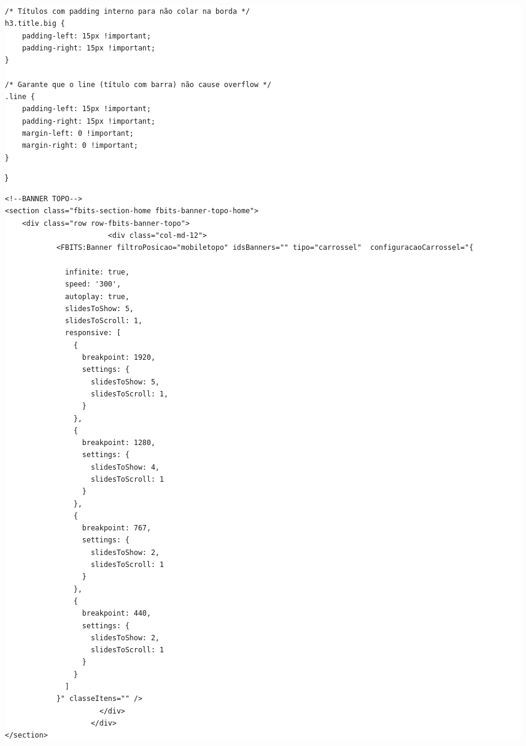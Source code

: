     /* Títulos com padding interno para não colar na borda */
    h3.title.big {
        padding-left: 15px !important;
        padding-right: 15px !important;
    }
    
    /* Garante que o line (título com barra) não cause overflow */
    .line {
        padding-left: 15px !important;
        padding-right: 15px !important;
        margin-left: 0 !important;
        margin-right: 0 !important;
    }
}
    
</style>
 <div class="main-container col1-layout">
        <div class="main container">
            <div class="col-main">
    
    <!--BANNER TOPO-->
    <section class="fbits-section-home fbits-banner-topo-home">
        <div class="row row-fbits-banner-topo">
                            <div class="col-md-12">
                <FBITS:Banner filtroPosicao="mobiletopo" idsBanners="" tipo="carrossel"  configuracaoCarrossel="{
                
                  infinite: true,
                  speed: '300',
                  autoplay: true,
                  slidesToShow: 5,
                  slidesToScroll: 1,
                  responsive: [
                    {
                      breakpoint: 1920,
                      settings: {
                        slidesToShow: 5,
                        slidesToScroll: 1,
                      }
                    },
                    {
                      breakpoint: 1280,
                      settings: {
                        slidesToShow: 4,
                        slidesToScroll: 1
                      }
                    },
                    {
                      breakpoint: 767,
                      settings: {
                        slidesToShow: 2,
                        slidesToScroll: 1
                      }
                    },
                    {
                      breakpoint: 440,
                      settings: {
                        slidesToShow: 2,
                        slidesToScroll: 1
                      }
                    }
                  ]
                }" classeItens="" />
                          </div> 
                        </div>
    </section>  